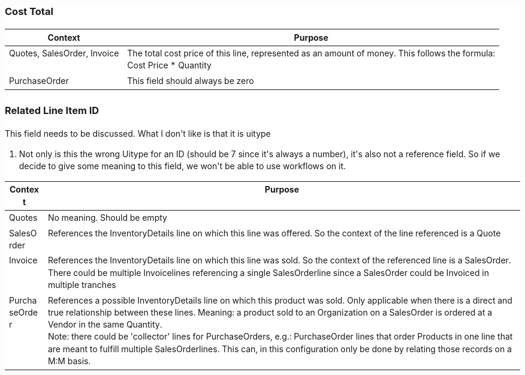 ### Cost Total

<table>
<thead>
<tr class="header">
<th>Context</th>
<th>Purpose</th>
</tr>
</thead>
<tbody>
<tr class="odd">
<td>Quotes, SalesOrder, Invoice</td>
<td>The total cost price of this line, represented as an amount of money. This follows the formula:<br />
Cost Price * Quantity</td>
</tr>
<tr class="even">
<td>PurchaseOrder</td>
<td>This field should always be zero</td>
</tr>
</tbody>
</table>

### Related Line Item ID

This field needs to be discussed. What I don't like is that it is uitype
1. Not only is this the wrong Uitype for an ID (should be 7 since it's
always a number), it's also not a reference field. So if we decide to
give some meaning to this field, we won't be able to use workflows on
it.

<table>
<thead>
<tr class="header">
<th>Context</th>
<th>Purpose</th>
</tr>
</thead>
<tbody>
<tr class="odd">
<td>Quotes</td>
<td>No meaning. Should be empty</td>
</tr>
<tr class="even">
<td>SalesOrder</td>
<td>References the InventoryDetails line on which this line was offered. So the context of the line referenced is a Quote</td>
</tr>
<tr class="odd">
<td>Invoice</td>
<td>References the InventoryDetails line on which this line was sold. So the context of the referenced line is a SalesOrder. There could be multiple Invoicelines referencing a single SalesOrderline since a SalesOrder could be Invoiced in multiple tranches</td>
</tr>
<tr class="even">
<td>PurchaseOrder</td>
<td>References a possible InventoryDetails line on which this product was sold. Only applicable when there is a direct and true relationship between these lines. Meaning: a product sold to an Organization on a SalesOrder is ordered at a Vendor in the same Quantity.<br />
Note: there could be 'collector' lines for PurchaseOrders, e.g.: PurchaseOrder lines that order Products in one line that are meant to fulfill multiple SalesOrderlines. This can, in this configuration only be done by relating those records on a M:M basis.</td>
</tr>
</tbody>